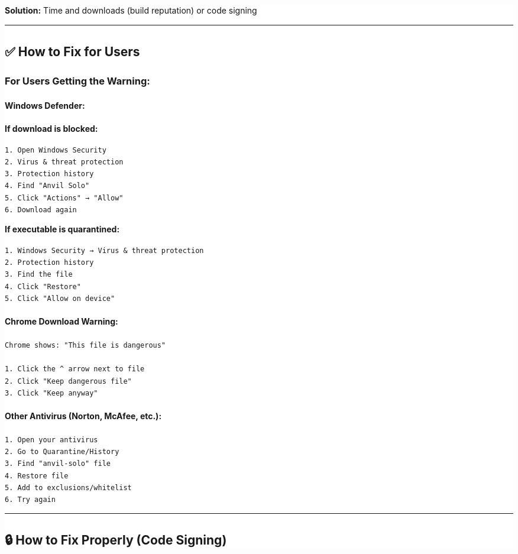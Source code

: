 **Solution:** Time and downloads (build reputation) or code signing

---

## ✅ How to Fix for Users

### **For Users Getting the Warning:**

#### **Windows Defender:**

**If download is blocked:**
```
1. Open Windows Security
2. Virus & threat protection
3. Protection history
4. Find "Anvil Solo" 
5. Click "Actions" → "Allow"
6. Download again
```

**If executable is quarantined:**
```
1. Windows Security → Virus & threat protection
2. Protection history
3. Find the file
4. Click "Restore"
5. Click "Allow on device"
```

#### **Chrome Download Warning:**

```
Chrome shows: "This file is dangerous"

1. Click the ^ arrow next to file
2. Click "Keep dangerous file"
3. Click "Keep anyway"
```

#### **Other Antivirus (Norton, McAfee, etc.):**

```
1. Open your antivirus
2. Go to Quarantine/History
3. Find "anvil-solo" file
4. Restore file
5. Add to exclusions/whitelist
6. Try again
```

---

## 🔒 How to Fix Properly (Code Signing)
